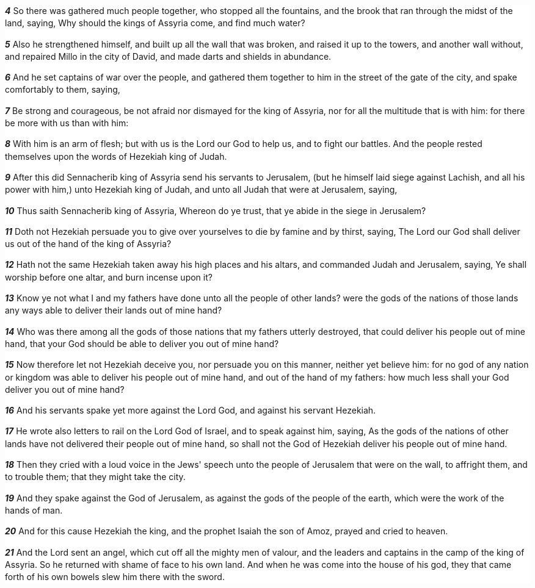 ***4*** So there was gathered much people together, who stopped all the fountains, and the brook that ran through the midst of the land, saying, Why should the kings of Assyria come, and find much water?

***5*** Also he strengthened himself, and built up all the wall that was broken, and raised it up to the towers, and another wall without, and repaired Millo in the city of David, and made darts and shields in abundance.

***6*** And he set captains of war over the people, and gathered them together to him in the street of the gate of the city, and spake comfortably to them, saying,

***7*** Be strong and courageous, be not afraid nor dismayed for the king of Assyria, nor for all the multitude that is with him: for there be more with us than with him:

***8*** With him is an arm of flesh; but with us is the Lord our God to help us, and to fight our battles. And the people rested themselves upon the words of Hezekiah king of Judah.

***9*** After this did Sennacherib king of Assyria send his servants to Jerusalem, (but he himself laid siege against Lachish, and all his power with him,) unto Hezekiah king of Judah, and unto all Judah that were at Jerusalem, saying,

***10*** Thus saith Sennacherib king of Assyria, Whereon do ye trust, that ye abide in the siege in Jerusalem?

***11*** Doth not Hezekiah persuade you to give over yourselves to die by famine and by thirst, saying, The Lord our God shall deliver us out of the hand of the king of Assyria?

***12*** Hath not the same Hezekiah taken away his high places and his altars, and commanded Judah and Jerusalem, saying, Ye shall worship before one altar, and burn incense upon it?

***13*** Know ye not what I and my fathers have done unto all the people of other lands? were the gods of the nations of those lands any ways able to deliver their lands out of mine hand?

***14*** Who was there among all the gods of those nations that my fathers utterly destroyed, that could deliver his people out of mine hand, that your God should be able to deliver you out of mine hand?

***15*** Now therefore let not Hezekiah deceive you, nor persuade you on this manner, neither yet believe him: for no god of any nation or kingdom was able to deliver his people out of mine hand, and out of the hand of my fathers: how much less shall your God deliver you out of mine hand?

***16*** And his servants spake yet more against the Lord God, and against his servant Hezekiah.

***17*** He wrote also letters to rail on the Lord God of Israel, and to speak against him, saying, As the gods of the nations of other lands have not delivered their people out of mine hand, so shall not the God of Hezekiah deliver his people out of mine hand.

***18*** Then they cried with a loud voice in the Jews' speech unto the people of Jerusalem that were on the wall, to affright them, and to trouble them; that they might take the city.

***19*** And they spake against the God of Jerusalem, as against the gods of the people of the earth, which were the work of the hands of man.

***20*** And for this cause Hezekiah the king, and the prophet Isaiah the son of Amoz, prayed and cried to heaven.

***21*** And the Lord sent an angel, which cut off all the mighty men of valour, and the leaders and captains in the camp of the king of Assyria. So he returned with shame of face to his own land. And when he was come into the house of his god, they that came forth of his own bowels slew him there with the sword.

